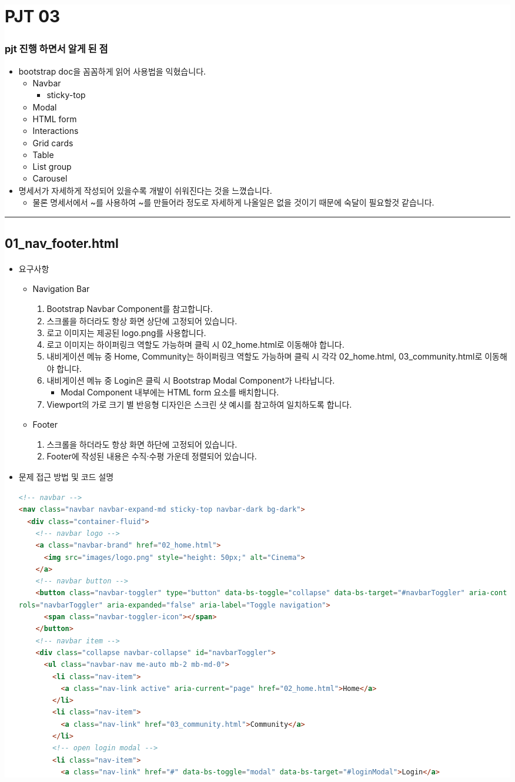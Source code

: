 # PJT 03

### pjt 진행 하면서 알게 된 점

- bootstrap doc을 꼼꼼하게 읽어 사용법을 익혔습니다.
  -  Navbar
     - sticky-top
  - Modal
  - HTML form
  - Interactions
  - Grid cards
  - Table
  - List group
  - Carousel
- 명세서가 자세하게 작성되어 있을수록 개발이 쉬워진다는 것을 느꼈습니다.
  - 물론 명세서에서 ~를 사용하여 ~를 만들어라 정도로 자세하게 나올일은 없을 것이기 때문에 숙달이 필요할것 같습니다.

---
## 01_nav_footer.html
* 요구사항
  - Navigation Bar
    1. Bootstrap Navbar Component를 참고합니다.
    2. 스크롤을 하더라도 항상 화면 상단에 고정되어 있습니다.
    3. 로고 이미지는 제공된 logo.png를 사용합니다.
    4. 로고 이미지는 하이퍼링크 역할도 가능하며 클릭 시 02_home.html로 이동해야 합니다.
    5. 내비게이션 메뉴 중 Home, Community는 하이퍼링크 역할도 가능하며 클릭 시 각각 02_home.html, 03_community.html로 이동해야 합니다.
    6. 내비게이션 메뉴 중 Login은 클릭 시 Bootstrap Modal Component가 나타납니다.
       - Modal Component 내부에는 HTML form 요소를 배치합니다.
    7. Viewport의 가로 크기 별 반응형 디자인은 스크린 샷 예시를 참고하여 일치하도록 합니다.


  - Footer
    1. 스크롤을 하더라도 항상 화면 하단에 고정되어 있습니다.
    2. Footer에 작성된 내용은 수직·수평 가운데 정렬되어 있습니다.


* 문제 접근 방법 및 코드 설명
  ```html
  <!-- navbar -->
  <nav class="navbar navbar-expand-md sticky-top navbar-dark bg-dark">
    <div class="container-fluid">
      <!-- navbar logo -->
      <a class="navbar-brand" href="02_home.html">
        <img src="images/logo.png" style="height: 50px;" alt="Cinema">
      </a>
      <!-- navbar button -->
      <button class="navbar-toggler" type="button" data-bs-toggle="collapse" data-bs-target="#navbarToggler" aria-controls="navbarToggler" aria-expanded="false" aria-label="Toggle navigation">
        <span class="navbar-toggler-icon"></span>
      </button>
      <!-- navbar item -->
      <div class="collapse navbar-collapse" id="navbarToggler">
        <ul class="navbar-nav me-auto mb-2 mb-md-0">
          <li class="nav-item">
            <a class="nav-link active" aria-current="page" href="02_home.html">Home</a>
          </li>
          <li class="nav-item">
            <a class="nav-link" href="03_community.html">Community</a>
          </li>
          <!-- open login modal -->
          <li class="nav-item">
            <a class="nav-link" href="#" data-bs-toggle="modal" data-bs-target="#loginModal">Login</a>
  ```